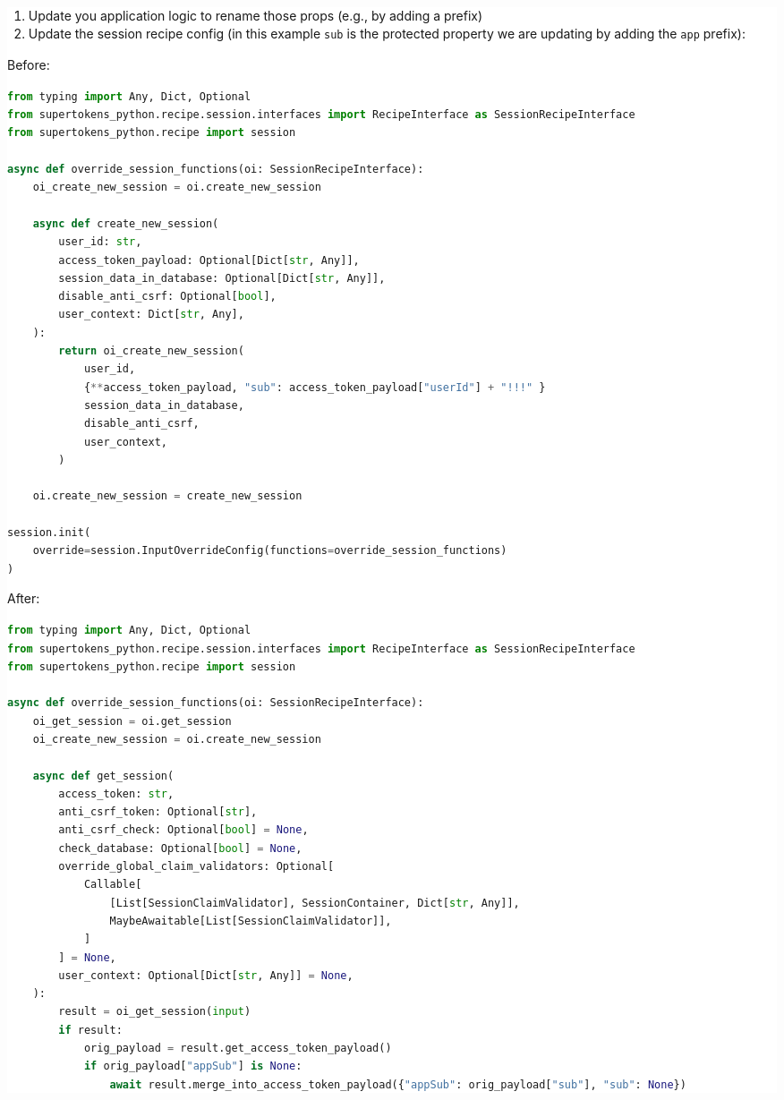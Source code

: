 1. Update you application logic to rename those props (e.g., by adding a prefix)
2. Update the session recipe config (in this example `sub` is the protected property we are updating by adding the `app` prefix):

Before:

```python
from typing import Any, Dict, Optional
from supertokens_python.recipe.session.interfaces import RecipeInterface as SessionRecipeInterface
from supertokens_python.recipe import session

async def override_session_functions(oi: SessionRecipeInterface):
    oi_create_new_session = oi.create_new_session

    async def create_new_session(
        user_id: str,
        access_token_payload: Optional[Dict[str, Any]],
        session_data_in_database: Optional[Dict[str, Any]],
        disable_anti_csrf: Optional[bool],
        user_context: Dict[str, Any],
    ):
        return oi_create_new_session(
            user_id,
            {**access_token_payload, "sub": access_token_payload["userId"] + "!!!" }
            session_data_in_database,
            disable_anti_csrf,
            user_context,
        )

    oi.create_new_session = create_new_session

session.init(
    override=session.InputOverrideConfig(functions=override_session_functions)
)
```

After:

```python
from typing import Any, Dict, Optional
from supertokens_python.recipe.session.interfaces import RecipeInterface as SessionRecipeInterface
from supertokens_python.recipe import session

async def override_session_functions(oi: SessionRecipeInterface):
    oi_get_session = oi.get_session
    oi_create_new_session = oi.create_new_session

    async def get_session(
        access_token: str,
        anti_csrf_token: Optional[str],
        anti_csrf_check: Optional[bool] = None,
        check_database: Optional[bool] = None,
        override_global_claim_validators: Optional[
            Callable[
                [List[SessionClaimValidator], SessionContainer, Dict[str, Any]],
                MaybeAwaitable[List[SessionClaimValidator]],
            ]
        ] = None,
        user_context: Optional[Dict[str, Any]] = None,
    ):
        result = oi_get_session(input)
        if result:
            orig_payload = result.get_access_token_payload()
            if orig_payload["appSub"] is None:
                await result.merge_into_access_token_payload({"appSub": orig_payload["sub"], "sub": None})
```
